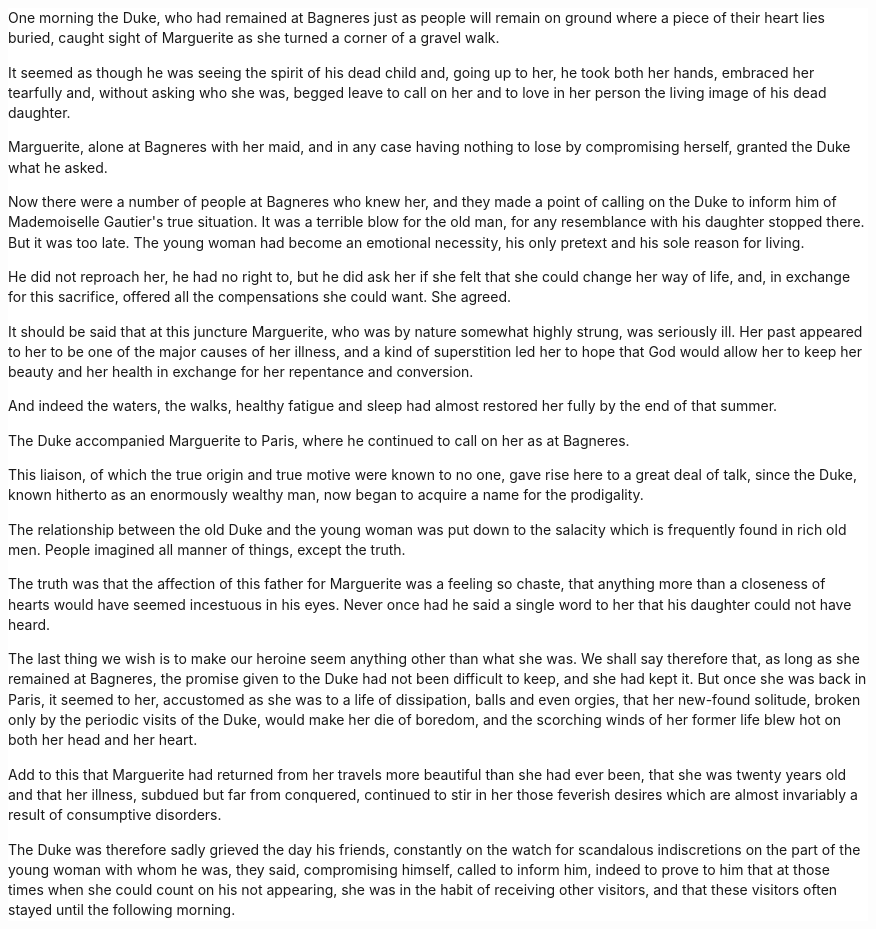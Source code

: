 One morning the Duke, who had remained at Bagneres just as people will remain on ground where a piece of their heart lies buried, caught sight of Marguerite as she turned a corner of a gravel walk.

It seemed as though he was seeing the spirit of his dead child and, going up to her, he took both her hands, embraced her tearfully and, without asking who she was, begged leave to call on her and to love in her person the living image of his dead daughter.

Marguerite, alone at Bagneres with her maid, and in any case having nothing to lose by compromising herself, granted the Duke what he asked.

Now there were a number of people at Bagneres who knew her, and they made a point of calling on the Duke to inform him of Mademoiselle Gautier's true situation. It was a terrible blow for the old man, for any resemblance with his daughter stopped there. But it was too late. The young woman had become an emotional necessity, his only pretext and his sole reason for living.

He did not reproach her, he had no right to, but he did ask her if she felt that she could change her way of life, and, in exchange for this sacrifice, offered all the compensations she could want. She agreed.

It should be said that at this juncture Marguerite, who was by nature somewhat highly strung, was seriously ill. Her past appeared to her to be one of the major causes of her illness, and a kind of superstition led her to hope that God would allow her to keep her beauty and her health in exchange for her repentance and conversion.

And indeed the waters, the walks, healthy fatigue and sleep had almost restored her fully by the end of that summer.

The Duke accompanied Marguerite to Paris, where he continued to call on her as at Bagneres.

This liaison, of which the true origin and true motive were known to no one, gave rise here to a great deal of talk, since the Duke, known hitherto as an enormously wealthy man, now began to acquire a name for the prodigality.

The relationship between the old Duke and the young woman was put down to the salacity which is frequently found in rich old men. People imagined all manner of things, except the truth.

The truth was that the affection of this father for Marguerite was a feeling so chaste, that anything more than a closeness of hearts would have seemed incestuous in his eyes. Never once had he said a single word to her that his daughter could not have heard.

The last thing we wish is to make our heroine seem anything other than what she was. We shall say therefore that, as long as she remained at Bagneres, the promise given to the Duke had not been difficult to keep, and she had kept it. But once she was back in Paris, it seemed to her, accustomed as she was to a life of dissipation, balls and even orgies, that her new-found solitude, broken only by the periodic visits of the Duke, would make her die of boredom, and the scorching winds of her former life blew hot on both her head and her heart.

Add to this that Marguerite had returned from her travels more beautiful than she had ever been, that she was twenty years old and that her illness, subdued but far from conquered, continued to stir in her those feverish desires which are almost invariably a result of consumptive disorders.

The Duke was therefore sadly grieved the day his friends, constantly on the watch for scandalous indiscretions on the part of the young woman with whom he was, they said, compromising himself, called to inform him, indeed to prove to him that at those times when she could count on his not appearing, she was in the habit of receiving other visitors, and that these visitors often stayed until the following morning.
